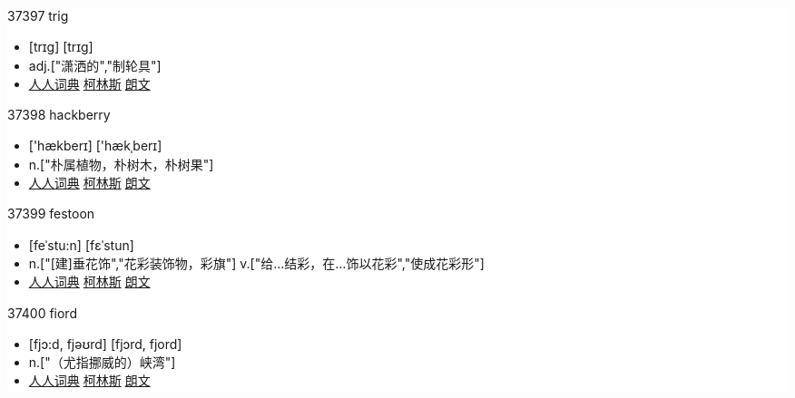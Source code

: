 37397 trig 
- [trɪg]  [trɪg] 
- adj.["潇洒的","制轮具"]   
- [人人词典](https://www.91dict.com/words?w=trig) [柯林斯](https://www.collinsdictionary.com/zh/dictionary/english/trig) [朗文](https://www.ldoceonline.com/dictionary/trig) 

37398 hackberry 
- ['hækberɪ]  ['hækˌberɪ] 
- n.["朴属植物，朴树木，朴树果"]   
- [人人词典](https://www.91dict.com/words?w=hackberry) [柯林斯](https://www.collinsdictionary.com/zh/dictionary/english/hackberry) [朗文](https://www.ldoceonline.com/dictionary/hackberry) 

37399 festoon 
- [feˈstu:n]  [fɛˈstun] 
- n.["[建]垂花饰","花彩装饰物，彩旗"]  v.["给…结彩，在…饰以花彩","使成花彩形"]   
- [人人词典](https://www.91dict.com/words?w=festoon) [柯林斯](https://www.collinsdictionary.com/zh/dictionary/english/festoon) [朗文](https://www.ldoceonline.com/dictionary/festoon) 

37400 fiord 
- [fjɔ:d, fjəʊrd]  [fjɔrd, fjord] 
- n.["（尤指挪威的）峡湾"]   
- [人人词典](https://www.91dict.com/words?w=fiord) [柯林斯](https://www.collinsdictionary.com/zh/dictionary/english/fiord) [朗文](https://www.ldoceonline.com/dictionary/fiord) 

